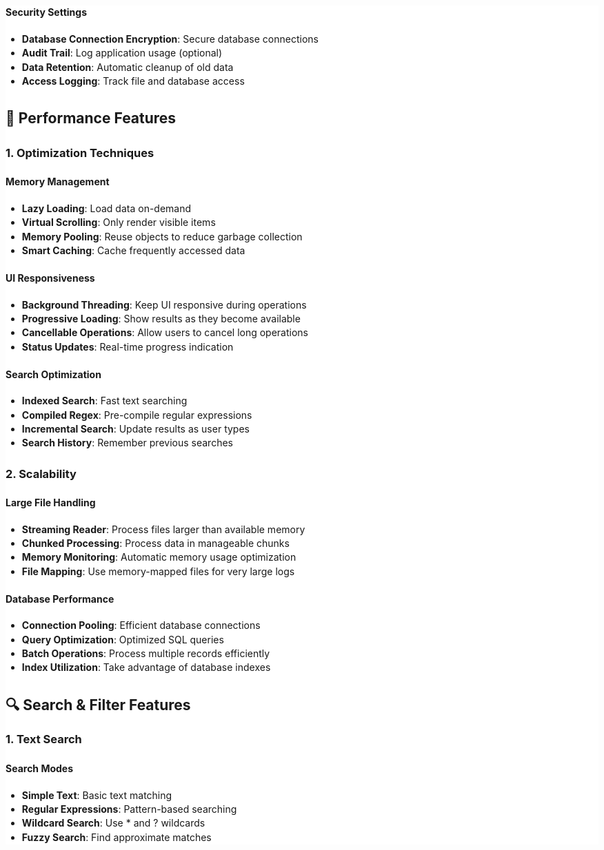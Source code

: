 #### Security Settings
- **Database Connection Encryption**: Secure database connections
- **Audit Trail**: Log application usage (optional)
- **Data Retention**: Automatic cleanup of old data
- **Access Logging**: Track file and database access

## 🚀 Performance Features

### 1. Optimization Techniques

#### Memory Management
- **Lazy Loading**: Load data on-demand
- **Virtual Scrolling**: Only render visible items
- **Memory Pooling**: Reuse objects to reduce garbage collection
- **Smart Caching**: Cache frequently accessed data

#### UI Responsiveness
- **Background Threading**: Keep UI responsive during operations
- **Progressive Loading**: Show results as they become available
- **Cancellable Operations**: Allow users to cancel long operations
- **Status Updates**: Real-time progress indication

#### Search Optimization
- **Indexed Search**: Fast text searching
- **Compiled Regex**: Pre-compile regular expressions
- **Incremental Search**: Update results as user types
- **Search History**: Remember previous searches

### 2. Scalability

#### Large File Handling
- **Streaming Reader**: Process files larger than available memory
- **Chunked Processing**: Process data in manageable chunks
- **Memory Monitoring**: Automatic memory usage optimization
- **File Mapping**: Use memory-mapped files for very large logs

#### Database Performance
- **Connection Pooling**: Efficient database connections
- **Query Optimization**: Optimized SQL queries
- **Batch Operations**: Process multiple records efficiently
- **Index Utilization**: Take advantage of database indexes

## 🔍 Search & Filter Features

### 1. Text Search

#### Search Modes
- **Simple Text**: Basic text matching
- **Regular Expressions**: Pattern-based searching
- **Wildcard Search**: Use * and ? wildcards
- **Fuzzy Search**: Find approximate matches
